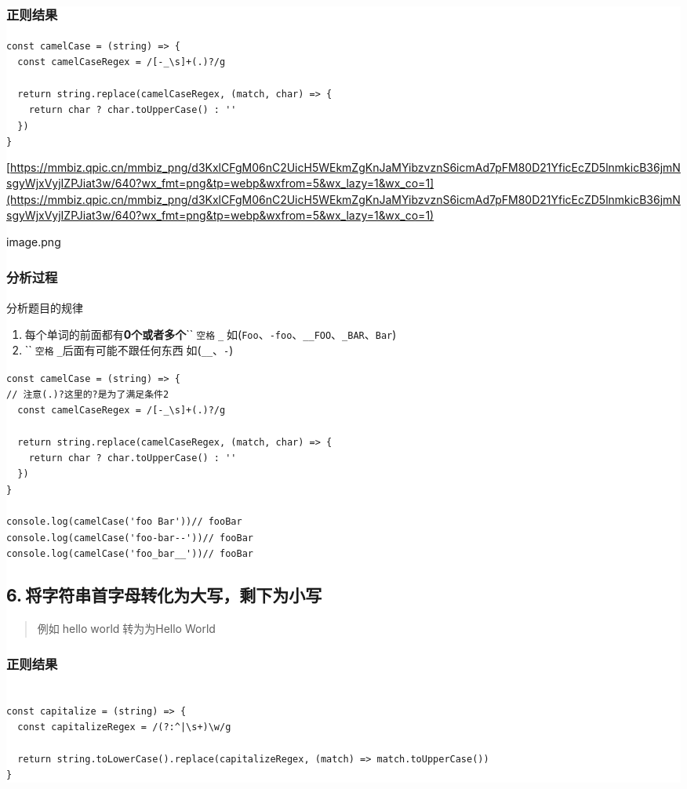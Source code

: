 ### **正则结果**

```
const camelCase = (string) => {
  const camelCaseRegex = /[-_\s]+(.)?/g

  return string.replace(camelCaseRegex, (match, char) => {
    return char ? char.toUpperCase() : ''
  })
}

```

[https://mmbiz.qpic.cn/mmbiz_png/d3KxlCFgM06nC2UicH5WEkmZgKnJaMYibzvznS6icmAd7pFM80D21YficEcZD5lnmkicB36jmNsgyWjxVyjIZPJiat3w/640?wx_fmt=png&tp=webp&wxfrom=5&wx_lazy=1&wx_co=1](https://mmbiz.qpic.cn/mmbiz_png/d3KxlCFgM06nC2UicH5WEkmZgKnJaMYibzvznS6icmAd7pFM80D21YficEcZD5lnmkicB36jmNsgyWjxVyjIZPJiat3w/640?wx_fmt=png&tp=webp&wxfrom=5&wx_lazy=1&wx_co=1)

image.png

### **分析过程**

分析题目的规律

1. 每个单词的前面都有**0个或者多个**`` `空格` `_` 如(`Foo`、`-foo`、`__FOO`、`_BAR`、`Bar`)
2. `` `空格` `_`后面有可能不跟任何东西 如(`__`、`-`)

```
const camelCase = (string) => {
// 注意(.)?这里的?是为了满足条件2
  const camelCaseRegex = /[-_\s]+(.)?/g

  return string.replace(camelCaseRegex, (match, char) => {
    return char ? char.toUpperCase() : ''
  })
}

console.log(camelCase('foo Bar'))// fooBar
console.log(camelCase('foo-bar--'))// fooBar
console.log(camelCase('foo_bar__'))// fooBar

```

## **6. 将字符串首字母转化为大写，剩下为小写**

> 例如 hello world 转为为Hello World
> 

### **正则结果**

```

const capitalize = (string) => {
  const capitalizeRegex = /(?:^|\s+)\w/g

  return string.toLowerCase().replace(capitalizeRegex, (match) => match.toUpperCase())
}

```
